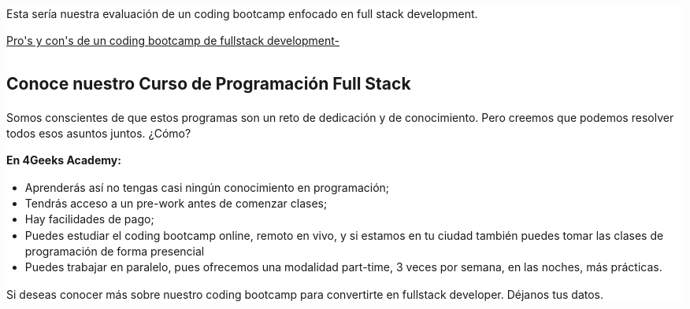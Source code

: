 </aside>

Esta sería nuestra evaluación de un coding bootcamp enfocado en full stack development.

[Pro's y con's de un coding bootcamp de fullstack development-](https://www.notion.so/622b47122a0c4f81bd791717d3530bf9)

## **Conoce nuestro Curso de Programación Full Stack**

Somos conscientes de que estos programas son un reto de dedicación y de conocimiento. Pero creemos que podemos resolver todos esos asuntos juntos. ¿Cómo?

**En 4Geeks Academy:**

- Aprenderás así no tengas casi ningún conocimiento en programación;
- Tendrás acceso a un pre-work antes de comenzar clases;
- Hay facilidades de pago;
- Puedes estudiar el coding bootcamp online, remoto en vivo, y si estamos en tu ciudad también puedes tomar las clases de programación de forma presencial
- Puedes trabajar en paralelo, pues ofrecemos una modalidad part-time, 3 veces por semana, en las noches, más prácticas.

Si deseas conocer más sobre nuestro coding bootcamp para convertirte en fullstack developer. Déjanos tus datos.